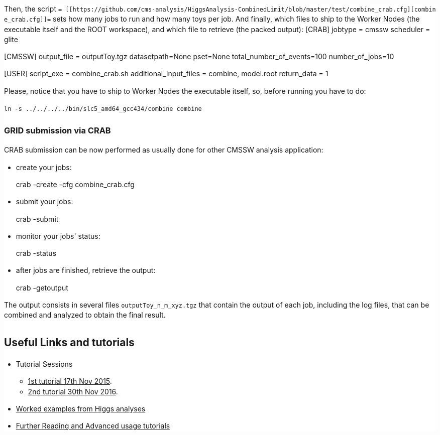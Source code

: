 Then, the script `= [[https://github.com/cms-analysis/HiggsAnalysis-CombinedLimit/blob/master/test/combine_crab.cfg][combine_crab.cfg]]=` sets how many jobs to run and how many toys per job. And finally, which files to ship to the Worker Nodes (the executable itself and the ROOT workspace), and which file to retrieve (the packed output): <span class="twiki-macro SYNTAX" syntax="sh"></span> \[CRAB\] jobtype = cmssw scheduler = glite

\[CMSSW\] output\_file = outputToy.tgz datasetpath=None pset=None total\_number\_of\_events=100 number\_of\_jobs=10

\[USER\] script\_exe = combine\_crab.sh additional\_input\_files = combine, model.root return\_data = 1 <span class="twiki-macro ENDSYNTAX"></span>

Please, notice that you have to ship to Worker Nodes the executable itself, so, before running you have to do:

    ln -s ../../../../bin/slc5_amd64_gcc434/combine combine

### GRID submission via CRAB

CRAB submission can be now performed as usually done for other CMSSW analysis application:

-   create your jobs:



    crab -create -cfg combine_crab.cfg

-   submit your jobs:



    crab -submit

-   monitor your jobs' status:



    crab -status

-   after jobs are finished, retrieve the output:



    crab -getoutput

The output consists in several files `outputToy_n_m_xyz.tgz` that contain the output of each job, including the log files, that can be combined and analyzed to obtain the final result.

Useful Links and tutorials
--------------------------

-   Tutorial Sessions
    -   [1st tutorial 17th Nov 2015](https://indico.cern.ch/event/456547/).
    -   [2nd tutorial 30th Nov 2016](https://indico.cern.ch/event/577649/#b-229590-higgs-combine-tool-mi).



-   [Worked examples from Higgs analyses](https://twiki.cern.ch/twiki/bin/viewauth/CMS/SWGuideCMSDataAnalysisSchool2014HiggsCombPropertiesExercise)



-   [Further Reading and Advanced usage tutorials](CMS/HiggsWG/SWGuideNonStandardCombineUses)
